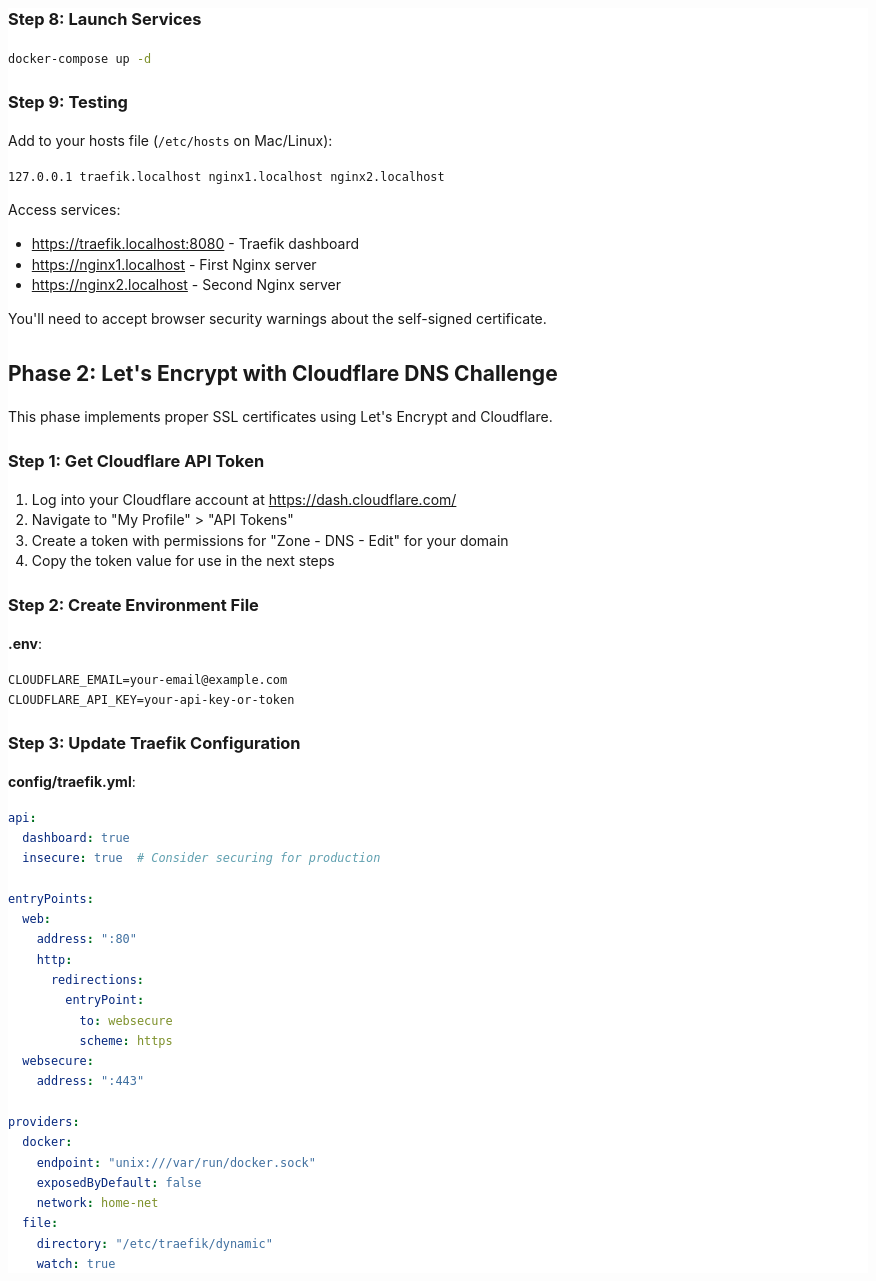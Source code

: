 ### Step 8: Launch Services

```bash
docker-compose up -d
```

### Step 9: Testing

Add to your hosts file (`/etc/hosts` on Mac/Linux):
```
127.0.0.1 traefik.localhost nginx1.localhost nginx2.localhost
```

Access services:
- https://traefik.localhost:8080 - Traefik dashboard
- https://nginx1.localhost - First Nginx server
- https://nginx2.localhost - Second Nginx server

You'll need to accept browser security warnings about the self-signed certificate.

## Phase 2: Let's Encrypt with Cloudflare DNS Challenge

This phase implements proper SSL certificates using Let's Encrypt and Cloudflare.

### Step 1: Get Cloudflare API Token

1. Log into your Cloudflare account at https://dash.cloudflare.com/
2. Navigate to "My Profile" > "API Tokens"
3. Create a token with permissions for "Zone - DNS - Edit" for your domain
4. Copy the token value for use in the next steps

### Step 2: Create Environment File

**.env**:
```
CLOUDFLARE_EMAIL=your-email@example.com
CLOUDFLARE_API_KEY=your-api-key-or-token
```

### Step 3: Update Traefik Configuration

**config/traefik.yml**:
```yaml
api:
  dashboard: true
  insecure: true  # Consider securing for production

entryPoints:
  web:
    address: ":80"
    http:
      redirections:
        entryPoint:
          to: websecure
          scheme: https
  websecure:
    address: ":443"

providers:
  docker:
    endpoint: "unix:///var/run/docker.sock"
    exposedByDefault: false
    network: home-net
  file:
    directory: "/etc/traefik/dynamic"
    watch: true
```